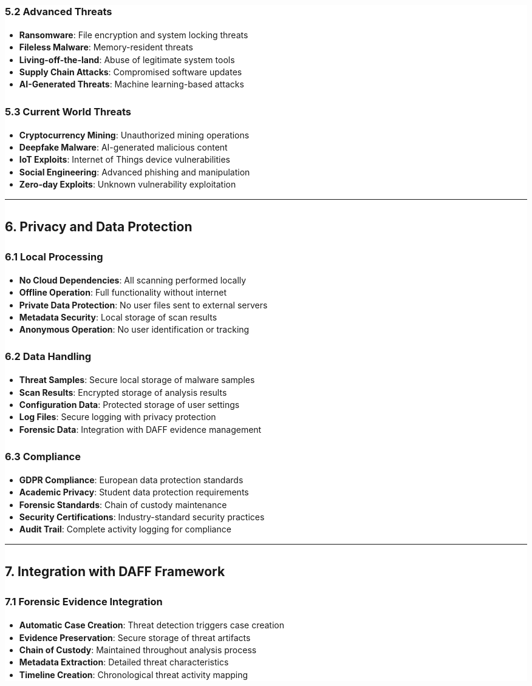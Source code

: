 ### 5.2 Advanced Threats
- **Ransomware**: File encryption and system locking threats
- **Fileless Malware**: Memory-resident threats
- **Living-off-the-land**: Abuse of legitimate system tools
- **Supply Chain Attacks**: Compromised software updates
- **AI-Generated Threats**: Machine learning-based attacks

### 5.3 Current World Threats
- **Cryptocurrency Mining**: Unauthorized mining operations
- **Deepfake Malware**: AI-generated malicious content
- **IoT Exploits**: Internet of Things device vulnerabilities
- **Social Engineering**: Advanced phishing and manipulation
- **Zero-day Exploits**: Unknown vulnerability exploitation

---

## 6. Privacy and Data Protection

### 6.1 Local Processing
- **No Cloud Dependencies**: All scanning performed locally
- **Offline Operation**: Full functionality without internet
- **Private Data Protection**: No user files sent to external servers
- **Metadata Security**: Local storage of scan results
- **Anonymous Operation**: No user identification or tracking

### 6.2 Data Handling
- **Threat Samples**: Secure local storage of malware samples
- **Scan Results**: Encrypted storage of analysis results
- **Configuration Data**: Protected storage of user settings
- **Log Files**: Secure logging with privacy protection
- **Forensic Data**: Integration with DAFF evidence management

### 6.3 Compliance
- **GDPR Compliance**: European data protection standards
- **Academic Privacy**: Student data protection requirements
- **Forensic Standards**: Chain of custody maintenance
- **Security Certifications**: Industry-standard security practices
- **Audit Trail**: Complete activity logging for compliance

---

## 7. Integration with DAFF Framework

### 7.1 Forensic Evidence Integration
- **Automatic Case Creation**: Threat detection triggers case creation
- **Evidence Preservation**: Secure storage of threat artifacts
- **Chain of Custody**: Maintained throughout analysis process
- **Metadata Extraction**: Detailed threat characteristics
- **Timeline Creation**: Chronological threat activity mapping
